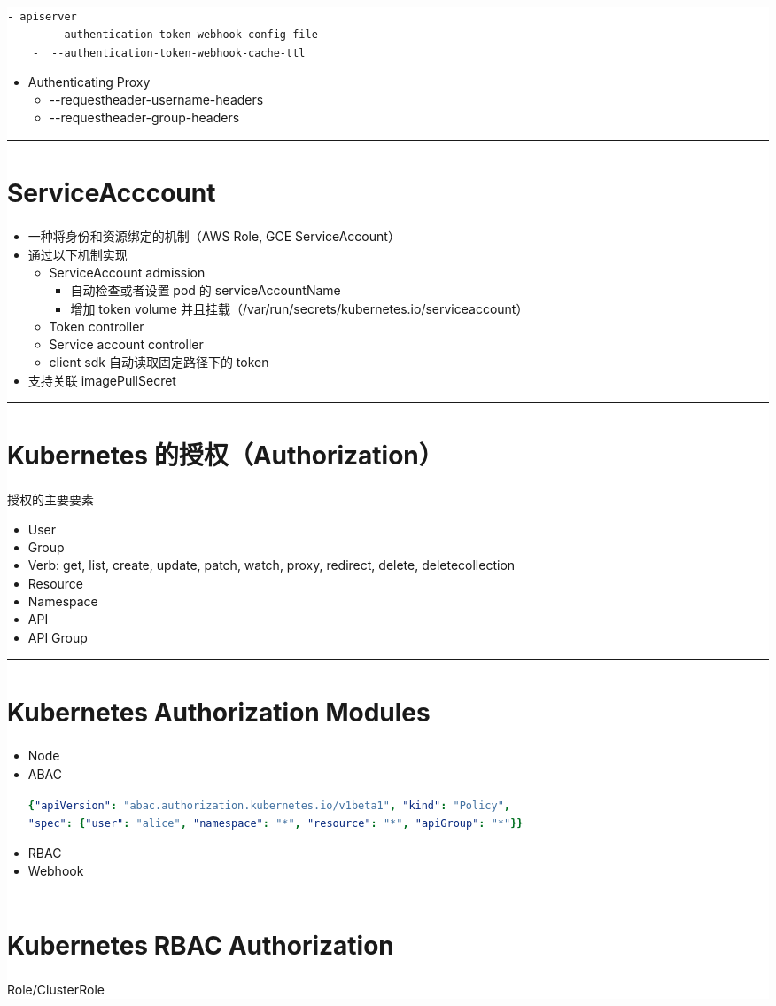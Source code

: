	- apiserver
		-  --authentication-token-webhook-config-file
		-  --authentication-token-webhook-cache-ttl
- Authenticating Proxy
	- --requestheader-username-headers
	- --requestheader-group-headers
---
# ServiceAcccount

- 一种将身份和资源绑定的机制（AWS Role, GCE ServiceAccount）
- 通过以下机制实现
	- ServiceAccount admission
		- 自动检查或者设置 pod 的 serviceAccountName
		- 增加 token volume 并且挂载（/var/run/secrets/kubernetes.io/serviceaccount） 
	- Token controller
	- Service account controller
	- client sdk 自动读取固定路径下的 token
 - 支持关联 imagePullSecret
---
# Kubernetes 的授权（Authorization）

授权的主要要素
- User
- Group
- Verb: get, list, create, update, patch, watch, proxy, redirect, delete, deletecollection
- Resource
- Namespace
- API
- API Group

---
# Kubernetes Authorization Modules

- Node
- ABAC
	```yaml
    {"apiVersion": "abac.authorization.kubernetes.io/v1beta1", "kind": "Policy", 
    "spec": {"user": "alice", "namespace": "*", "resource": "*", "apiGroup": "*"}}
    ```
- RBAC
- Webhook

---
# Kubernetes RBAC Authorization

Role/ClusterRole

